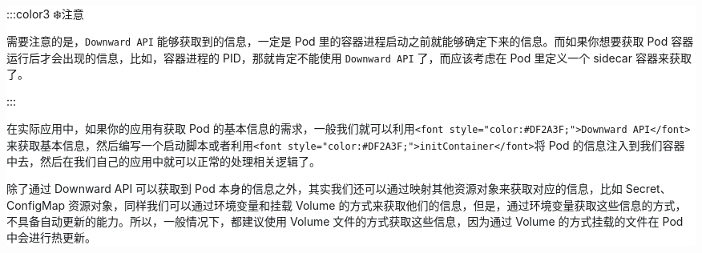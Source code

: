 :::color3
❄️注意

需要注意的是，`Downward API` 能够获取到的信息，一定是 Pod 里的容器进程启动之前就能够确定下来的信息。而如果你想要获取 Pod 容器运行后才会出现的信息，比如，容器进程的 PID，那就肯定不能使用 `Downward API` 了，而应该考虑在 Pod 里定义一个 sidecar 容器来获取了。

:::

<font style="color:rgb(28, 30, 33);">在实际应用中，如果你的应用有获取 Pod 的基本信息的需求，一般我们就可以利用</font>`<font style="color:#DF2A3F;">Downward API</font>`<font style="color:rgb(28, 30, 33);">来获取基本信息，然后编写一个启动脚本或者利用</font>`<font style="color:#DF2A3F;">initContainer</font>`<font style="color:rgb(28, 30, 33);">将 Pod 的信息注入到我们容器中去，然后在我们自己的应用中就可以正常的处理相关逻辑了。</font>

<font style="color:rgb(28, 30, 33);">除了通过 Downward API 可以获取到 Pod 本身的信息之外，其实我们还可以通过映射其他资源对象来获取对应的信息，比如 Secret、ConfigMap 资源对象，同样我们可以通过环境变量和挂载 Volume 的方式来获取他们的信息，但是，通过环境变量获取这些信息的方式，不具备自动更新的能力。所以，一般情况下，都建议使用 Volume 文件的方式获取这些信息，因为通过 Volume 的方式挂载的文件在 Pod 中会进行热更新。</font>

